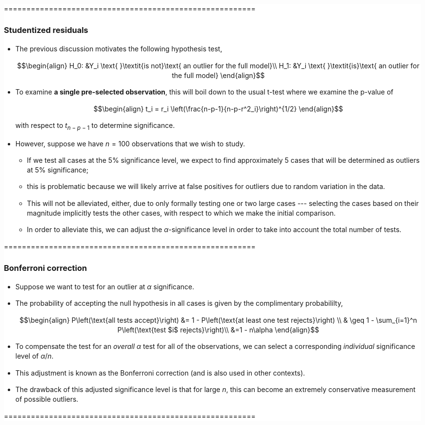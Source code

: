 ========================================================

### Studentized residuals

* The previous discussion motivates the following hypothesis test,

  $$\begin{align}
  H_0: &Y_i \text{ }\textit{is not}\text{  an outlier for the full model}\\
  H_1: &Y_i \text{ }\textit{is}\text{  an outlier for the full model}
  \end{align}$$
  
* To examine <b>a single pre-selected observation</b>, this will boil down to the usual t-test where we examine the p-value of 

  $$\begin{align}
  t_i = r_i \left(\frac{n-p-1}{n-p-r^2_i}\right)^{1/2}
  \end{align}$$
  
  with respect to $t_{n-p-1}$ to determine significance.
  
* However, suppose we have $n=100$ observations that we wish to study.

  * If we test all cases at the $5\%$ significance level, we expect to find approximately 5 cases that will be determined as outliers at $5\%$ significance;
  
  * this is problematic because we will likely arrive at false positives for outliers due to random variation in the data.
  
  * This will not be alleviated, either, due to only formally testing one or two large cases --- selecting the cases based on their magnitude implicitly tests the other cases, with respect to which we make the initial comparison.
  
  * In order to alleviate this, we can adjust the $\alpha$-significance level in order to take into account the total number of tests.

========================================================

<h3>Bonferroni correction</h3>

* Suppose we want to test for an outlier at $\alpha$ significance.

* The probability of accepting the null hypothesis in all cases is given by the complimentary probabililty,

  $$\begin{align}
  P\left(\text{all tests accept}\right) &= 1 - P\left(\text{at least one test rejects}\right) \\
  & \geq 1 - \sum_{i=1}^n P\left(\text{test $i$ rejects}\right)\\
  &=1 - n\alpha
  \end{align}$$

* To compensate the test for an <em>overall</em> $\alpha$ test for all of the observations, we can select a corresponding <em>individual</em> significance level of $\alpha / n$.

* This adjustment is known as the Bonferroni correction (and is also used in other contexts).

* The drawback of this adjusted significance level is that for large $n$, this can become an extremely conservative measurement of possible outliers.

========================================================
